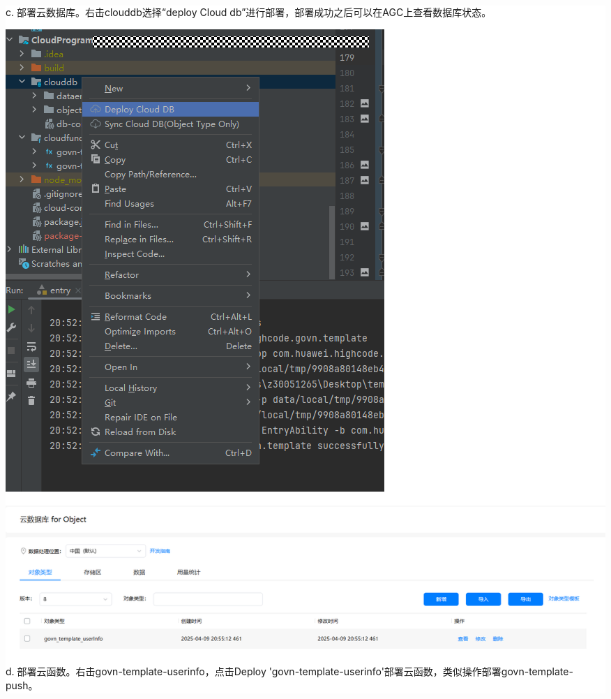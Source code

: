    c.  部署云数据库。右击clouddb选择“deploy Cloud db”进行部署，部署成功之后可以在AGC上查看数据库状态。

   ![截图](screenshot/img_1.png)

   ![截图](screenshot/img_2.png)

   d. 部署云函数。右击govn-template-userinfo，点击Deploy 'govn-template-userinfo'部署云函数，类似操作部署govn-template-push。
